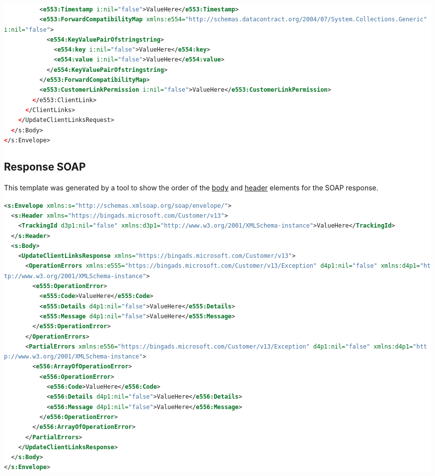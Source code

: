 ```xml
          <e553:Timestamp i:nil="false">ValueHere</e553:Timestamp>
          <e553:ForwardCompatibilityMap xmlns:e554="http://schemas.datacontract.org/2004/07/System.Collections.Generic" i:nil="false">
            <e554:KeyValuePairOfstringstring>
              <e554:key i:nil="false">ValueHere</e554:key>
              <e554:value i:nil="false">ValueHere</e554:value>
            </e554:KeyValuePairOfstringstring>
          </e553:ForwardCompatibilityMap>
          <e553:CustomerLinkPermission i:nil="false">ValueHere</e553:CustomerLinkPermission>
        </e553:ClientLink>
      </ClientLinks>
    </UpdateClientLinksRequest>
  </s:Body>
</s:Envelope>
```

## <a name="response-soap"></a>Response SOAP
This template was generated by a tool to show the order of the [body](#response-body) and [header](#response-header) elements for the SOAP response.

```xml
<s:Envelope xmlns:s="http://schemas.xmlsoap.org/soap/envelope/">
  <s:Header xmlns="https://bingads.microsoft.com/Customer/v13">
    <TrackingId d3p1:nil="false" xmlns:d3p1="http://www.w3.org/2001/XMLSchema-instance">ValueHere</TrackingId>
  </s:Header>
  <s:Body>
    <UpdateClientLinksResponse xmlns="https://bingads.microsoft.com/Customer/v13">
      <OperationErrors xmlns:e555="https://bingads.microsoft.com/Customer/v13/Exception" d4p1:nil="false" xmlns:d4p1="http://www.w3.org/2001/XMLSchema-instance">
        <e555:OperationError>
          <e555:Code>ValueHere</e555:Code>
          <e555:Details d4p1:nil="false">ValueHere</e555:Details>
          <e555:Message d4p1:nil="false">ValueHere</e555:Message>
        </e555:OperationError>
      </OperationErrors>
      <PartialErrors xmlns:e556="https://bingads.microsoft.com/Customer/v13/Exception" d4p1:nil="false" xmlns:d4p1="http://www.w3.org/2001/XMLSchema-instance">
        <e556:ArrayOfOperationError>
          <e556:OperationError>
            <e556:Code>ValueHere</e556:Code>
            <e556:Details d4p1:nil="false">ValueHere</e556:Details>
            <e556:Message d4p1:nil="false">ValueHere</e556:Message>
          </e556:OperationError>
        </e556:ArrayOfOperationError>
      </PartialErrors>
    </UpdateClientLinksResponse>
  </s:Body>
</s:Envelope>
```

